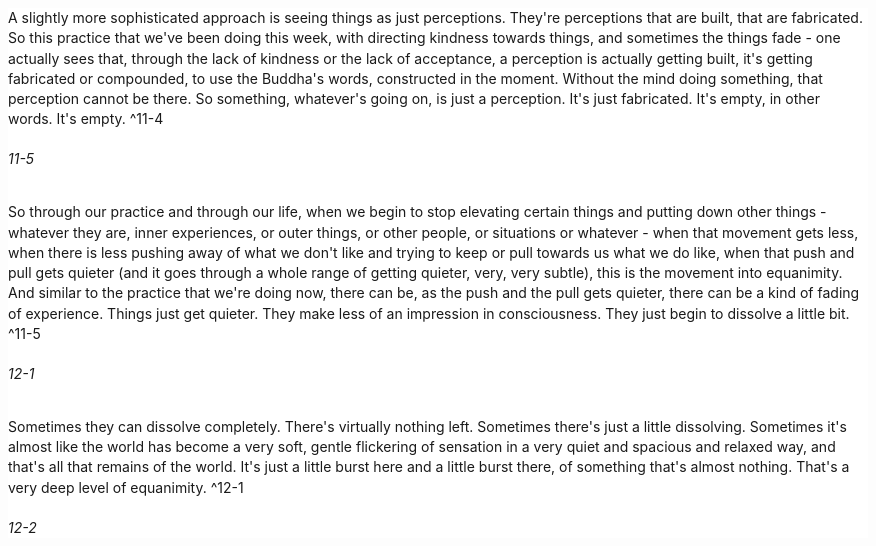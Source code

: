A slightly more sophisticated approach is seeing things as just <span class="firstLink"><a aria-label-position="top" aria-label="Perception" data-href="Perception" class="internal-link">perceptions</a></span>. They're <span class="otherLink"><a aria-label-position="top" aria-label="Perception" data-href="Perception" class="internal-link">perceptions</a></span> that are built, that are <span class="firstLink"><a aria-label-position="top" aria-label="Fabrication" data-href="Fabrication" class="internal-link">fabricated</a></span>. So this practice that we've been doing this week, with directing <span class="firstLink"><a aria-label-position="top" aria-label="Metta" data-href="Metta" class="internal-link">kindness</a></span> towards things, and sometimes the things <span class="firstLink"><a aria-label-position="top" aria-label="Emptiness" data-href="Emptiness" class="internal-link">fade</a></span> - one actually sees that, through the lack of <span class="otherLink"><a aria-label-position="top" aria-label="Metta" data-href="Metta" class="internal-link">kindness</a></span> or the lack of <span class="firstLink"><a data-href="acceptance" class="internal-link">acceptance</a></span>, a <span class="firstLink"><a data-href="perception" class="internal-link">perception</a></span> is actually getting built, it's getting <span class="otherLink"><a aria-label-position="top" aria-label="Fabrication" data-href="Fabrication" class="internal-link">fabricated</a></span> or compounded, to use the <span class="firstLink"><a data-href="Buddha" class="internal-link">Buddha</a></span>'s words, constructed in the moment. Without the <span class="firstLink"><a data-href="mind" class="internal-link">mind</a></span> doing something, that <span class="otherLink"><a data-href="perception" class="internal-link">perception</a></span> cannot be there. So something, whatever's going on, is just a <span class="otherLink"><a data-href="perception" class="internal-link">perception</a></span>. It's just <span class="otherLink"><a aria-label-position="top" aria-label="Fabrication" data-href="Fabrication" class="internal-link">fabricated</a></span>. It's empty, in other words. It's empty<span class="firstLink"><a aria-label-position="top" aria-label="Equanimity in Compassion > Practice seeing things as just perceptions" data-href="Equanimity in Compassion#Practice seeing things as just perceptions" class="internal-link">.</a></span> ^11-4
###### 11-5
So through our practice and through our life, when we begin to stop elevating certain things and putting down other things - whatever they are, inner experiences, or outer things, or other people, or situations or whatever - when that movement gets less, when there is less <span class="firstLink"><a aria-label-position="top" aria-label="Aversion" data-href="Aversion" class="internal-link">pushing away</a></span> of what we don't like and trying to keep or pull towards us what we do like, when that <span class="firstLink"><a aria-label-position="top" aria-label="Craving" data-href="Craving" class="internal-link">push and pull</a></span> gets quieter (and it goes through a whole range of getting quieter, very, very subtle), this is the movement into <span class="firstLink"><a data-href="equanimity" class="internal-link">equanimity</a></span>. And similar to the practice that we're doing now, there can be, as <span class="otherLink"><a aria-label-position="top" aria-label="Craving" data-href="Craving" class="internal-link">the push and the pull</a></span> gets quieter, there can be a kind of <span class="firstLink"><a aria-label-position="top" aria-label="Emptiness" data-href="Emptiness" class="internal-link">fading</a></span> of <span class="firstLink"><a data-href="experience" class="internal-link">experience</a></span>. Things just get quieter. They make less of an impression in <span class="firstLink"><a data-href="consciousness" class="internal-link">consciousness</a></span>. They just begin to dissolve a little bit<span class="firstLink"><a aria-label-position="top" aria-label="Equanimity in Compassion > Less push and pull means more equanimity and a fading of experience" data-href="Equanimity in Compassion#Less push and pull means more equanimity and a fading of experience" class="internal-link">.</a></span> ^11-5
###### 12-1
Sometimes they can dissolve completely. There's virtually nothing left. Sometimes there's just a little dissolving. Sometimes it's almost like the world has become a very soft, gentle flickering of sensation in a very quiet and <span class="firstLink"><a aria-label-position="top" aria-label="Spaciousness" data-href="Spaciousness" class="internal-link">spacious</a></span> and relaxed way, and that's all that remains of the world. It's just a little burst here and a little burst there, of something that's almost nothing. That's a very deep level of <span class="firstLink"><a data-href="equanimity" class="internal-link">equanimity</a></span><span class="firstLink"><a aria-label-position="top" aria-label="Equanimity in Compassion > Sometimes the experiences can dissolve completely" data-href="Equanimity in Compassion#Sometimes the experiences can dissolve completely" class="internal-link">.</a></span> ^12-1
###### 12-2